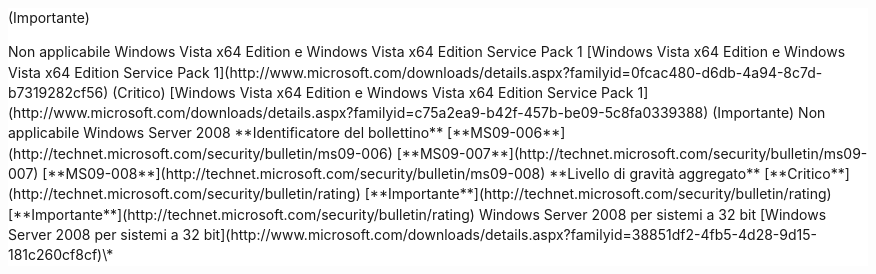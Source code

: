(Importante)
</td>
<td style="border:1px solid black;">
Non applicabile
</td>
</tr>
<tr class="alternateRow">
<td style="border:1px solid black;">
Windows Vista x64 Edition e Windows Vista x64 Edition Service Pack 1
</td>
<td style="border:1px solid black;">
[Windows Vista x64 Edition e Windows Vista x64 Edition Service Pack 1](http://www.microsoft.com/downloads/details.aspx?familyid=0fcac480-d6db-4a94-8c7d-b7319282cf56)  
(Critico)
</td>
<td style="border:1px solid black;">
[Windows Vista x64 Edition e Windows Vista x64 Edition Service Pack 1](http://www.microsoft.com/downloads/details.aspx?familyid=c75a2ea9-b42f-457b-be09-5c8fa0339388)  
(Importante)
</td>
<td style="border:1px solid black;">
Non applicabile
</td>
</tr>
<tr>
<th colspan="4">
Windows Server 2008
</th>
</tr>
<tr>
<td style="border:1px solid black;">
**Identificatore del bollettino**
</td>
<td style="border:1px solid black;">
[**MS09-006**](http://technet.microsoft.com/security/bulletin/ms09-006)
</td>
<td style="border:1px solid black;">
[**MS09-007**](http://technet.microsoft.com/security/bulletin/ms09-007)
</td>
<td style="border:1px solid black;">
[**MS09-008**](http://technet.microsoft.com/security/bulletin/ms09-008)
</td>
</tr>
<tr class="alternateRow">
<td style="border:1px solid black;">
**Livello di gravità aggregato**
</td>
<td style="border:1px solid black;">
[**Critico**](http://technet.microsoft.com/security/bulletin/rating)
</td>
<td style="border:1px solid black;">
[**Importante**](http://technet.microsoft.com/security/bulletin/rating)
</td>
<td style="border:1px solid black;">
[**Importante**](http://technet.microsoft.com/security/bulletin/rating)
</td>
</tr>
<tr>
<td style="border:1px solid black;">
Windows Server 2008 per sistemi a 32 bit
</td>
<td style="border:1px solid black;">
[Windows Server 2008 per sistemi a 32 bit](http://www.microsoft.com/downloads/details.aspx?familyid=38851df2-4fb5-4d28-9d15-181c260cf8cf)\*  